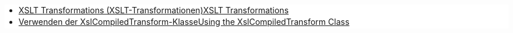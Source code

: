 - [<span data-ttu-id="e2412-167">XSLT Transformations (XSLT-Transformationen)</span><span class="sxs-lookup"><span data-stu-id="e2412-167">XSLT Transformations</span></span>](../../../../docs/standard/data/xml/xslt-transformations.md)
- [<span data-ttu-id="e2412-168">Verwenden der XslCompiledTransform-Klasse</span><span class="sxs-lookup"><span data-stu-id="e2412-168">Using the XslCompiledTransform Class</span></span>](../../../../docs/standard/data/xml/using-the-xslcompiledtransform-class.md)
